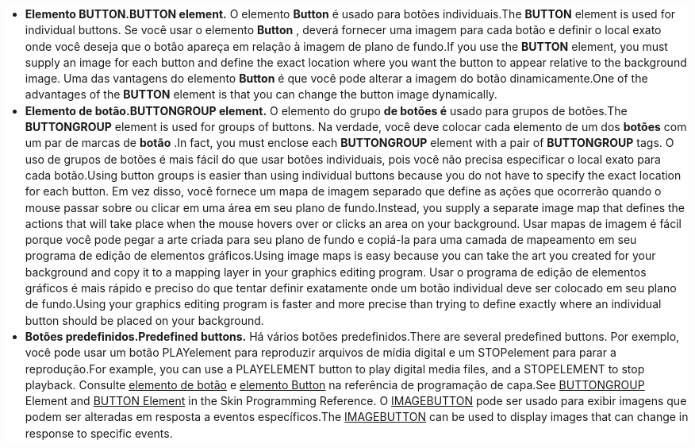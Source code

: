-   <span data-ttu-id="6fc2b-186">**Elemento BUTTON.**</span><span class="sxs-lookup"><span data-stu-id="6fc2b-186">**BUTTON element.**</span></span> <span data-ttu-id="6fc2b-187">O elemento **Button** é usado para botões individuais.</span><span class="sxs-lookup"><span data-stu-id="6fc2b-187">The **BUTTON** element is used for individual buttons.</span></span> <span data-ttu-id="6fc2b-188">Se você usar o elemento **Button** , deverá fornecer uma imagem para cada botão e definir o local exato onde você deseja que o botão apareça em relação à imagem de plano de fundo.</span><span class="sxs-lookup"><span data-stu-id="6fc2b-188">If you use the **BUTTON** element, you must supply an image for each button and define the exact location where you want the button to appear relative to the background image.</span></span> <span data-ttu-id="6fc2b-189">Uma das vantagens do elemento **Button** é que você pode alterar a imagem do botão dinamicamente.</span><span class="sxs-lookup"><span data-stu-id="6fc2b-189">One of the advantages of the **BUTTON** element is that you can change the button image dynamically.</span></span>
-   <span data-ttu-id="6fc2b-190">**Elemento de botão.**</span><span class="sxs-lookup"><span data-stu-id="6fc2b-190">**BUTTONGROUP element.**</span></span> <span data-ttu-id="6fc2b-191">O elemento do grupo **de botões é** usado para grupos de botões.</span><span class="sxs-lookup"><span data-stu-id="6fc2b-191">The **BUTTONGROUP** element is used for groups of buttons.</span></span> <span data-ttu-id="6fc2b-192">Na verdade, você deve colocar cada elemento de um dos **botões** com um par de marcas de **botão** .</span><span class="sxs-lookup"><span data-stu-id="6fc2b-192">In fact, you must enclose each **BUTTONGROUP** element with a pair of **BUTTONGROUP** tags.</span></span> <span data-ttu-id="6fc2b-193">O uso de grupos de botões é mais fácil do que usar botões individuais, pois você não precisa especificar o local exato para cada botão.</span><span class="sxs-lookup"><span data-stu-id="6fc2b-193">Using button groups is easier than using individual buttons because you do not have to specify the exact location for each button.</span></span> <span data-ttu-id="6fc2b-194">Em vez disso, você fornece um mapa de imagem separado que define as ações que ocorrerão quando o mouse passar sobre ou clicar em uma área em seu plano de fundo.</span><span class="sxs-lookup"><span data-stu-id="6fc2b-194">Instead, you supply a separate image map that defines the actions that will take place when the mouse hovers over or clicks an area on your background.</span></span> <span data-ttu-id="6fc2b-195">Usar mapas de imagem é fácil porque você pode pegar a arte criada para seu plano de fundo e copiá-la para uma camada de mapeamento em seu programa de edição de elementos gráficos.</span><span class="sxs-lookup"><span data-stu-id="6fc2b-195">Using image maps is easy because you can take the art you created for your background and copy it to a mapping layer in your graphics editing program.</span></span> <span data-ttu-id="6fc2b-196">Usar o programa de edição de elementos gráficos é mais rápido e preciso do que tentar definir exatamente onde um botão individual deve ser colocado em seu plano de fundo.</span><span class="sxs-lookup"><span data-stu-id="6fc2b-196">Using your graphics editing program is faster and more precise than trying to define exactly where an individual button should be placed on your background.</span></span>
-   <span data-ttu-id="6fc2b-197">**Botões predefinidos.**</span><span class="sxs-lookup"><span data-stu-id="6fc2b-197">**Predefined buttons.**</span></span> <span data-ttu-id="6fc2b-198">Há vários botões predefinidos.</span><span class="sxs-lookup"><span data-stu-id="6fc2b-198">There are several predefined buttons.</span></span> <span data-ttu-id="6fc2b-199">Por exemplo, você pode usar um botão PLAYelement para reproduzir arquivos de mídia digital e um STOPelement para parar a reprodução.</span><span class="sxs-lookup"><span data-stu-id="6fc2b-199">For example, you can use a PLAYELEMENT button to play digital media files, and a STOPELEMENT to stop playback.</span></span> <span data-ttu-id="6fc2b-200">Consulte [elemento de botão](buttongroup-element.md) e [elemento Button](button-element.md) na referência de programação de capa.</span><span class="sxs-lookup"><span data-stu-id="6fc2b-200">See [BUTTONGROUP](buttongroup-element.md) Element and [BUTTON Element](button-element.md) in the Skin Programming Reference.</span></span> <span data-ttu-id="6fc2b-201">O [IMAGEBUTTON](imagebutton.md) pode ser usado para exibir imagens que podem ser alteradas em resposta a eventos específicos.</span><span class="sxs-lookup"><span data-stu-id="6fc2b-201">The [IMAGEBUTTON](imagebutton.md) can be used to display images that can change in response to specific events.</span></span>
